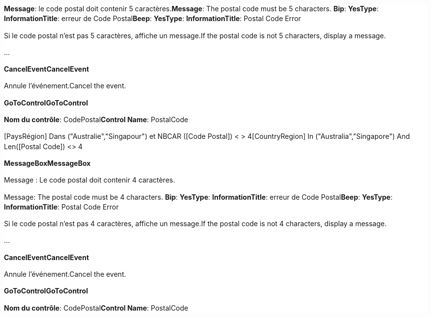 <td><p><span data-ttu-id="e2d69-167"><strong>Message</strong>: le code postal doit contenir 5 caractères.</span><span class="sxs-lookup"><span data-stu-id="e2d69-167"><strong>Message</strong>: The postal code must be 5 characters.</span></span> <span data-ttu-id="e2d69-168"><strong>Bip</strong>: <strong>YesType</strong>: <strong>InformationTitle</strong>: erreur de Code Postal</span><span class="sxs-lookup"><span data-stu-id="e2d69-168"><strong>Beep</strong>: <strong>YesType</strong>: <strong>InformationTitle</strong>: Postal Code Error</span></span></p></td>
<td><p><span data-ttu-id="e2d69-169">Si le code postal n’est pas 5 caractères, affiche un message.</span><span class="sxs-lookup"><span data-stu-id="e2d69-169">If the postal code is not 5 characters, display a message.</span></span></p></td>
</tr>
<tr class="odd">
<td><p><span data-ttu-id="e2d69-170">...</span><span class="sxs-lookup"><span data-stu-id="e2d69-170"></span></span></p></td>
<td><p><span data-ttu-id="e2d69-171"><strong>CancelEvent</strong></span><span class="sxs-lookup"><span data-stu-id="e2d69-171"><strong>CancelEvent</strong></span></span></p></td>
<td><p></p></td>
<td><p><span data-ttu-id="e2d69-172">Annule l’événement.</span><span class="sxs-lookup"><span data-stu-id="e2d69-172">Cancel the event.</span></span></p></td>
</tr>
<tr class="even">
<td><p></p></td>
<td><p><span data-ttu-id="e2d69-173"><strong>GoToControl</strong></span><span class="sxs-lookup"><span data-stu-id="e2d69-173"><strong>GoToControl</strong></span></span></p></td>
<td><p><span data-ttu-id="e2d69-174"><strong>Nom du contrôle</strong>: CodePostal</span><span class="sxs-lookup"><span data-stu-id="e2d69-174"><strong>Control Name</strong>: PostalCode</span></span></p></td>
<td><p></p></td>
</tr>
<tr class="odd">
<td><p><span data-ttu-id="e2d69-175">[PaysRégion] Dans (&quot;Australie&quot;,&quot;Singapour&quot;) et NBCAR ([Code Postal]) &lt; &gt; 4</span><span class="sxs-lookup"><span data-stu-id="e2d69-175">[CountryRegion] In (&quot;Australia&quot;,&quot;Singapore&quot;) And Len([Postal Code]) &lt;&gt; 4</span></span></p></td>
<td><p><span data-ttu-id="e2d69-176"><strong>MessageBox</strong></span><span class="sxs-lookup"><span data-stu-id="e2d69-176"><strong>MessageBox</strong></span></span></p></td>
<td><p><span data-ttu-id="e2d69-177">Message : Le code postal doit contenir 4 caractères. 

</span><span class="sxs-lookup"><span data-stu-id="e2d69-177">Message: The postal code must be 4 characters.</span></span> <span data-ttu-id="e2d69-178"><strong>Bip</strong>: <strong>YesType</strong>: <strong>InformationTitle</strong>: erreur de Code Postal</span><span class="sxs-lookup"><span data-stu-id="e2d69-178"><strong>Beep</strong>: <strong>YesType</strong>: <strong>InformationTitle</strong>: Postal Code Error</span></span></p></td>
<td><p><span data-ttu-id="e2d69-179">Si le code postal n’est pas 4 caractères, affiche un message.</span><span class="sxs-lookup"><span data-stu-id="e2d69-179">If the postal code is not 4 characters, display a message.</span></span></p></td>
</tr>
<tr class="even">
<td><p><span data-ttu-id="e2d69-180">...</span><span class="sxs-lookup"><span data-stu-id="e2d69-180"></span></span></p></td>
<td><p><span data-ttu-id="e2d69-181"><strong>CancelEvent</strong></span><span class="sxs-lookup"><span data-stu-id="e2d69-181"><strong>CancelEvent</strong></span></span></p></td>
<td><p></p></td>
<td><p><span data-ttu-id="e2d69-182">Annule l’événement.</span><span class="sxs-lookup"><span data-stu-id="e2d69-182">Cancel the event.</span></span></p></td>
</tr>
<tr class="odd">
<td><p></p></td>
<td><p><span data-ttu-id="e2d69-183"><strong>GoToControl</strong></span><span class="sxs-lookup"><span data-stu-id="e2d69-183"><strong>GoToControl</strong></span></span></p></td>
<td><p><span data-ttu-id="e2d69-184"><strong>Nom du contrôle</strong>: CodePostal</span><span class="sxs-lookup"><span data-stu-id="e2d69-184"><strong>Control Name</strong>: PostalCode</span></span></p></td>
<td><p></p></td>
</tr>